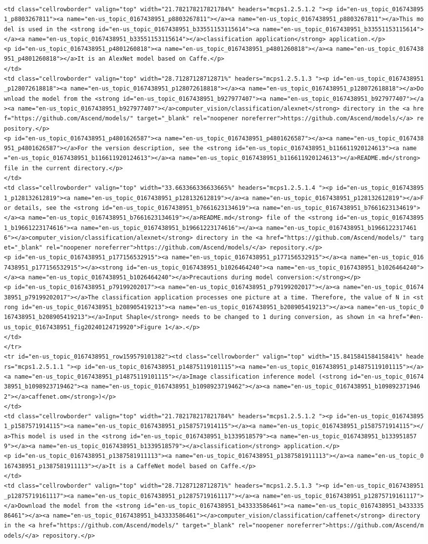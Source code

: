     <td class="cellrowborder" valign="top" width="21.782178217821784%" headers="mcps1.2.5.1.2 "><p id="en-us_topic_0167438951_p8803267811"><a name="en-us_topic_0167438951_p8803267811"></a><a name="en-us_topic_0167438951_p8803267811"></a>This model is used in the <strong id="en-us_topic_0167438951_b33551153115614"><a name="en-us_topic_0167438951_b33551153115614"></a><a name="en-us_topic_0167438951_b33551153115614"></a>classification application</strong> application.</p>
    <p id="en-us_topic_0167438951_p4801260818"><a name="en-us_topic_0167438951_p4801260818"></a><a name="en-us_topic_0167438951_p4801260818"></a>It is an AlexNet model based on Caffe.</p>
    </td>
    <td class="cellrowborder" valign="top" width="28.71287128712871%" headers="mcps1.2.5.1.3 "><p id="en-us_topic_0167438951_p128072618818"><a name="en-us_topic_0167438951_p128072618818"></a><a name="en-us_topic_0167438951_p128072618818"></a>Download the model from the <strong id="en-us_topic_0167438951_b927977407"><a name="en-us_topic_0167438951_b927977407"></a><a name="en-us_topic_0167438951_b927977407"></a>computer_vision/classification/alexnet</strong> directory in the <a href="https://github.com/Ascend/models/" target="_blank" rel="noopener noreferrer">https://github.com/Ascend/models/</a> repository.</p>
    <p id="en-us_topic_0167438951_p4801626587"><a name="en-us_topic_0167438951_p4801626587"></a><a name="en-us_topic_0167438951_p4801626587"></a>For the version description, see the <strong id="en-us_topic_0167438951_b116611920124613"><a name="en-us_topic_0167438951_b116611920124613"></a><a name="en-us_topic_0167438951_b116611920124613"></a>README.md</strong> file in the current directory.</p>
    </td>
    <td class="cellrowborder" valign="top" width="33.663366336633665%" headers="mcps1.2.5.1.4 "><p id="en-us_topic_0167438951_p128132612819"><a name="en-us_topic_0167438951_p128132612819"></a><a name="en-us_topic_0167438951_p128132612819"></a>For details, see the <strong id="en-us_topic_0167438951_b7661623134619"><a name="en-us_topic_0167438951_b7661623134619"></a><a name="en-us_topic_0167438951_b7661623134619"></a>README.md</strong> file of the <strong id="en-us_topic_0167438951_b19661223174616"><a name="en-us_topic_0167438951_b19661223174616"></a><a name="en-us_topic_0167438951_b19661223174616"></a>computer_vision/classification/alexnet</strong> directory in the <a href="https://github.com/Ascend/models/" target="_blank" rel="noopener noreferrer">https://github.com/Ascend/models/</a> repository.</p>
    <p id="en-us_topic_0167438951_p177156532915"><a name="en-us_topic_0167438951_p177156532915"></a><a name="en-us_topic_0167438951_p177156532915"></a><strong id="en-us_topic_0167438951_b1026464240"><a name="en-us_topic_0167438951_b1026464240"></a><a name="en-us_topic_0167438951_b1026464240"></a>Precautions during model conversion:</strong></p>
    <p id="en-us_topic_0167438951_p79199202017"><a name="en-us_topic_0167438951_p79199202017"></a><a name="en-us_topic_0167438951_p79199202017"></a>The classification application processes one picture at a time. Therefore, the value of N in <strong id="en-us_topic_0167438951_b208905419213"><a name="en-us_topic_0167438951_b208905419213"></a><a name="en-us_topic_0167438951_b208905419213"></a>Input Shaple</strong> needs to be changed to 1 during conversion, as shown in <a href="#en-us_topic_0167438951_fig20240124719920">Figure 1</a>.</p>
    </td>
    </tr>
    <tr id="en-us_topic_0167438951_row159579101382"><td class="cellrowborder" valign="top" width="15.841584158415841%" headers="mcps1.2.5.1.1 "><p id="en-us_topic_0167438951_p14875119101115"><a name="en-us_topic_0167438951_p14875119101115"></a><a name="en-us_topic_0167438951_p14875119101115"></a>Image classification inference model (<strong id="en-us_topic_0167438951_b1098923719462"><a name="en-us_topic_0167438951_b1098923719462"></a><a name="en-us_topic_0167438951_b1098923719462"></a>caffenet.om</strong>)</p>
    </td>
    <td class="cellrowborder" valign="top" width="21.782178217821784%" headers="mcps1.2.5.1.2 "><p id="en-us_topic_0167438951_p1587571914115"><a name="en-us_topic_0167438951_p1587571914115"></a><a name="en-us_topic_0167438951_p1587571914115"></a>This model is used in the <strong id="en-us_topic_0167438951_b1339518579"><a name="en-us_topic_0167438951_b1339518579"></a><a name="en-us_topic_0167438951_b1339518579"></a>classification</strong> application.</p>
    <p id="en-us_topic_0167438951_p1387581911113"><a name="en-us_topic_0167438951_p1387581911113"></a><a name="en-us_topic_0167438951_p1387581911113"></a>It is a CaffeNet model based on Caffe.</p>
    </td>
    <td class="cellrowborder" valign="top" width="28.71287128712871%" headers="mcps1.2.5.1.3 "><p id="en-us_topic_0167438951_p12875719161117"><a name="en-us_topic_0167438951_p12875719161117"></a><a name="en-us_topic_0167438951_p12875719161117"></a>Download the model from the <strong id="en-us_topic_0167438951_b43333586461"><a name="en-us_topic_0167438951_b43333586461"></a><a name="en-us_topic_0167438951_b43333586461"></a>computer_vision/classification/caffenet</strong> directory in the <a href="https://github.com/Ascend/models/" target="_blank" rel="noopener noreferrer">https://github.com/Ascend/models/</a> repository.</p>